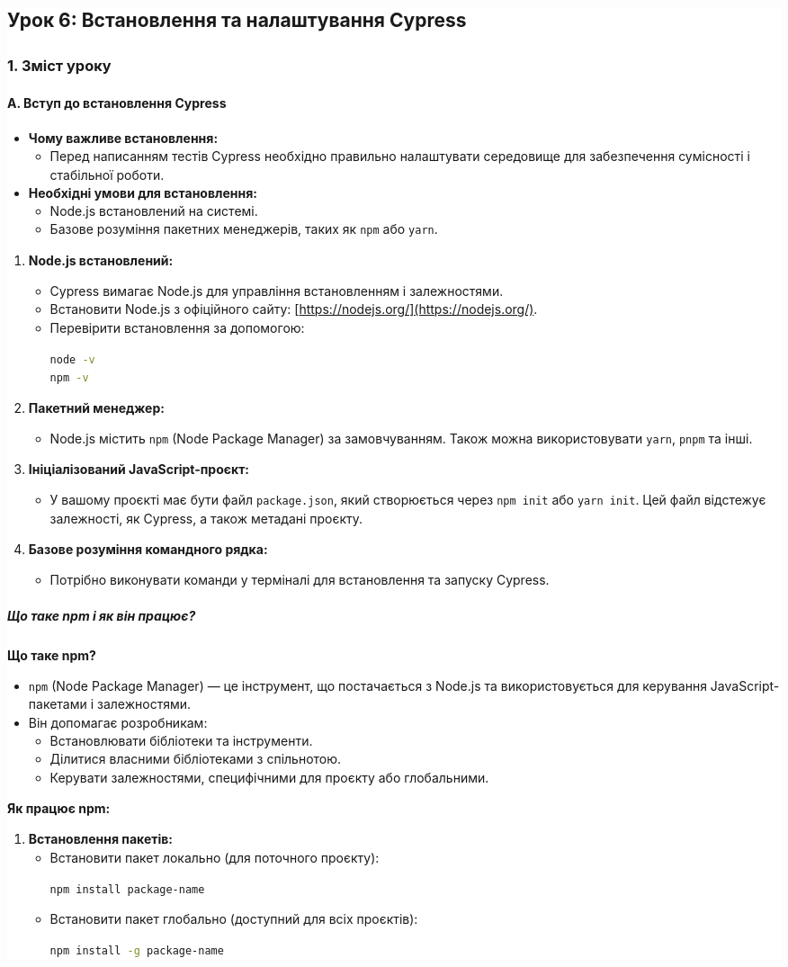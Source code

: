 ## **Урок 6: Встановлення та налаштування Cypress**

### **1. Зміст уроку**

#### **A. Вступ до встановлення Cypress**
- **Чому важливе встановлення:**
  - Перед написанням тестів Cypress необхідно правильно налаштувати середовище для забезпечення сумісності і стабільної роботи.
- **Необхідні умови для встановлення:**
  - Node.js встановлений на системі.
  - Базове розуміння пакетних менеджерів, таких як `npm` або `yarn`.


1. **Node.js встановлений:**
   - Cypress вимагає Node.js для управління встановленням і залежностями.
   - Встановити Node.js з офіційного сайту: [https://nodejs.org/](https://nodejs.org/).
   - Перевірити встановлення за допомогою:
     ```bash
     node -v
     npm -v
     ```

2. **Пакетний менеджер:**
   - Node.js містить `npm` (Node Package Manager) за замовчуванням. Також можна використовувати `yarn`, `pnpm` та інші.

3. **Ініціалізований JavaScript-проєкт:**
   - У вашому проєкті має бути файл `package.json`, який створюється через `npm init` або `yarn init`. Цей файл відстежує залежності, як Cypress, а також метадані проєкту.

4. **Базове розуміння командного рядка:**
   - Потрібно виконувати команди у терміналі для встановлення та запуску Cypress.

##### **Що таке npm і як він працює?**

**Що таке npm?**
- `npm` (Node Package Manager) — це інструмент, що постачається з Node.js та використовується для керування JavaScript-пакетами і залежностями.
- Він допомагає розробникам:
  - Встановлювати бібліотеки та інструменти.
  - Ділитися власними бібліотеками з спільнотою.
  - Керувати залежностями, специфічними для проєкту або глобальними.

**Як працює npm:**
1. **Встановлення пакетів:**
   - Встановити пакет локально (для поточного проєкту):
     ```bash
     npm install package-name
     ```
   - Встановити пакет глобально (доступний для всіх проєктів):
     ```bash
     npm install -g package-name
     ```
